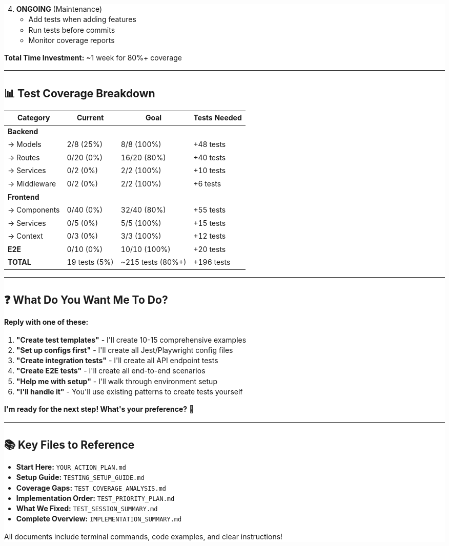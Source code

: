 4. **ONGOING** (Maintenance)
   - Add tests when adding features
   - Run tests before commits
   - Monitor coverage reports

**Total Time Investment:** ~1 week for 80%+ coverage

---

## 📊 Test Coverage Breakdown

| Category | Current | Goal | Tests Needed |
|----------|---------|------|--------------|
| **Backend** | | | |
| → Models | 2/8 (25%) | 8/8 (100%) | +48 tests |
| → Routes | 0/20 (0%) | 16/20 (80%) | +40 tests |
| → Services | 0/2 (0%) | 2/2 (100%) | +10 tests |
| → Middleware | 0/2 (0%) | 2/2 (100%) | +6 tests |
| **Frontend** | | | |
| → Components | 0/40 (0%) | 32/40 (80%) | +55 tests |
| → Services | 0/5 (0%) | 5/5 (100%) | +15 tests |
| → Context | 0/3 (0%) | 3/3 (100%) | +12 tests |
| **E2E** | 0/10 (0%) | 10/10 (100%) | +20 tests |
| **TOTAL** | 19 tests (5%) | ~215 tests (80%+) | +196 tests |

---

## ❓ What Do You Want Me To Do?

**Reply with one of these:**

1. **"Create test templates"** - I'll create 10-15 comprehensive examples
2. **"Set up configs first"** - I'll create all Jest/Playwright config files
3. **"Create integration tests"** - I'll create all API endpoint tests
4. **"Create E2E tests"** - I'll create all end-to-end scenarios
5. **"Help me with setup"** - I'll walk through environment setup
6. **"I'll handle it"** - You'll use existing patterns to create tests yourself

**I'm ready for the next step! What's your preference?** 🚀

---

## 📚 Key Files to Reference

- **Start Here:** `YOUR_ACTION_PLAN.md`
- **Setup Guide:** `TESTING_SETUP_GUIDE.md`
- **Coverage Gaps:** `TEST_COVERAGE_ANALYSIS.md`
- **Implementation Order:** `TEST_PRIORITY_PLAN.md`
- **What We Fixed:** `TEST_SESSION_SUMMARY.md`
- **Complete Overview:** `IMPLEMENTATION_SUMMARY.md`

All documents include terminal commands, code examples, and clear instructions!
